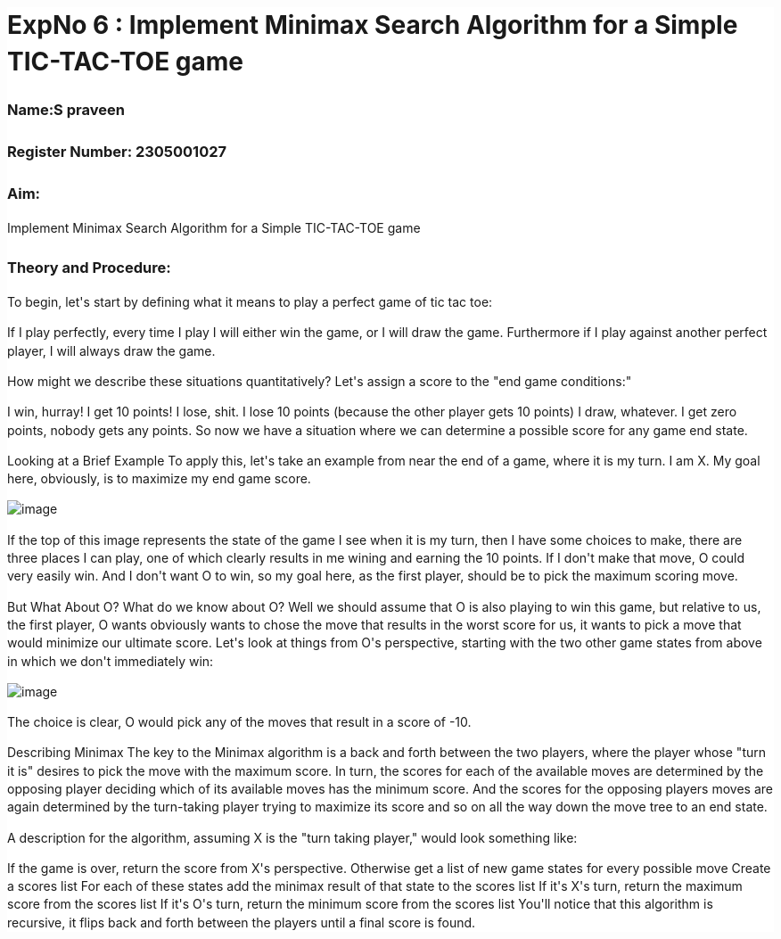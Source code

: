 <h1>ExpNo 6 : Implement Minimax Search Algorithm for a Simple TIC-TAC-TOE game</h1> 
<h3>Name:S praveen      </h3>
<h3>Register Number: 2305001027     </h3>
<H3>Aim:</H3>
<p> 
    Implement Minimax Search Algorithm for a Simple TIC-TAC-TOE game
</p>

<H3>Theory and Procedure:</H3>
To begin, let's start by defining what it means to play a perfect game of tic tac toe:

If I play perfectly, every time I play I will either win the game, or I will draw the game. Furthermore if I play against another perfect player, I will always draw the game.

How might we describe these situations quantitatively? Let's assign a score to the "end game conditions:"

I win, hurray! I get 10 points!
I lose, shit. I lose 10 points (because the other player gets 10 points)
I draw, whatever. I get zero points, nobody gets any points.
So now we have a situation where we can determine a possible score for any game end state.

Looking at a Brief Example
To apply this, let's take an example from near the end of a game, where it is my turn. I am X. My goal here, obviously, is to maximize my end game score.

![image](https://github.com/natsaravanan/19AI405FUNDAMENTALSOFARTIFICIALINTELLIGENCE/assets/87870499/498656fc-79ce-4234-a623-06568bad8dda)


If the top of this image represents the state of the game I see when it is my turn, then I have some choices to make, there are three places I can play, one of which clearly results in me wining and earning the 10 points. If I don't make that move, O could very easily win. And I don't want O to win, so my goal here, as the first player, should be to pick the maximum scoring move.

But What About O?
What do we know about O? Well we should assume that O is also playing to win this game, but relative to us, the first player, O wants obviously wants to chose the move that results in the worst score for us, it wants to pick a move that would minimize our ultimate score. Let's look at things from O's perspective, starting with the two other game states from above in which we don't immediately win:

![image](https://github.com/natsaravanan/19AI405FUNDAMENTALSOFARTIFICIALINTELLIGENCE/assets/87870499/029b1a70-e92e-46c0-9a32-d6aea98ecd9d)

The choice is clear, O would pick any of the moves that result in a score of -10.

Describing Minimax
The key to the Minimax algorithm is a back and forth between the two players, where the player whose "turn it is" desires to pick the move with the maximum score. In turn, the scores for each of the available moves are determined by the opposing player deciding which of its available moves has the minimum score. And the scores for the opposing players moves are again determined by the turn-taking player trying to maximize its score and so on all the way down the move tree to an end state.

A description for the algorithm, assuming X is the "turn taking player," would look something like:

If the game is over, return the score from X's perspective.
Otherwise get a list of new game states for every possible move
Create a scores list
For each of these states add the minimax result of that state to the scores list
If it's X's turn, return the maximum score from the scores list
If it's O's turn, return the minimum score from the scores list
You'll notice that this algorithm is recursive, it flips back and forth between the players until a final score is found.
